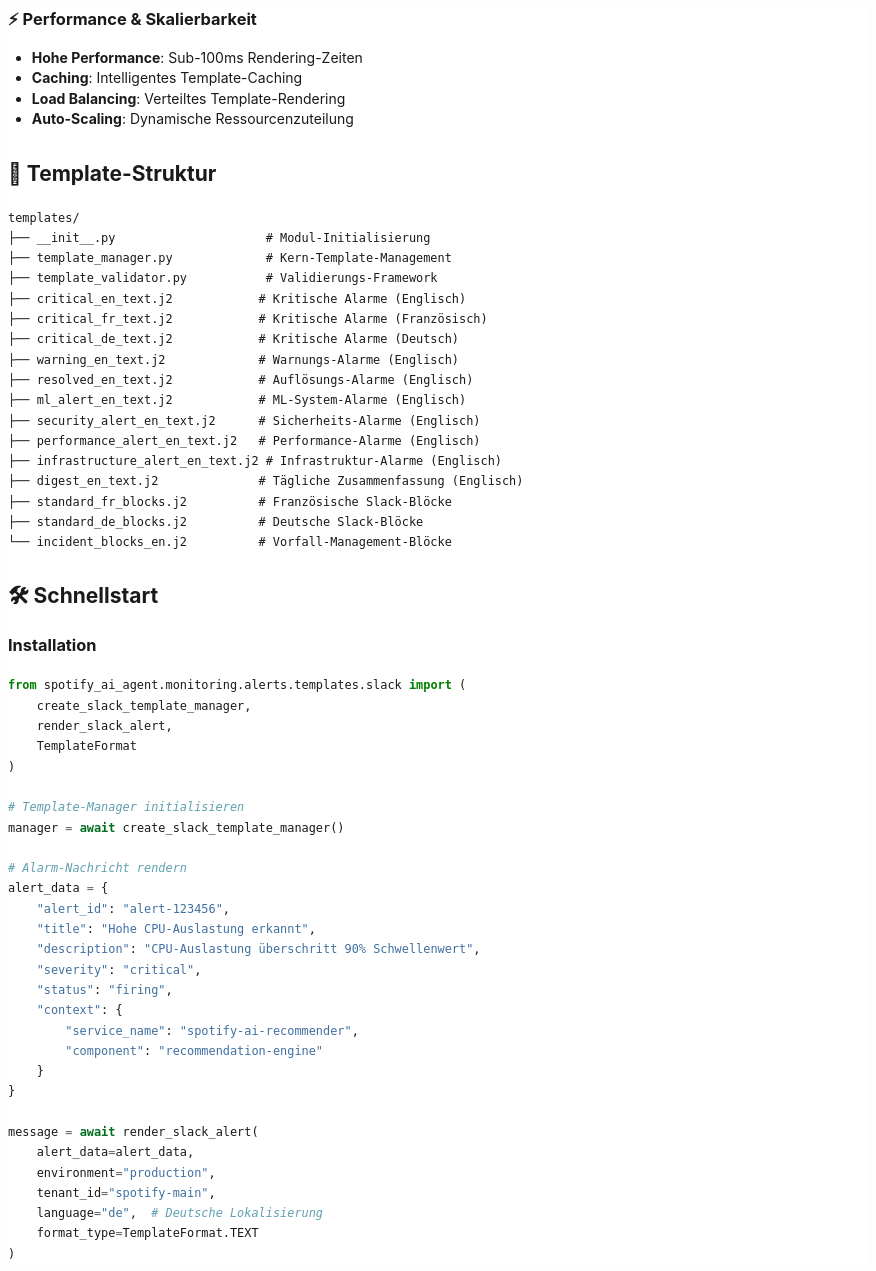 ### ⚡ Performance & Skalierbarkeit
- **Hohe Performance**: Sub-100ms Rendering-Zeiten
- **Caching**: Intelligentes Template-Caching
- **Load Balancing**: Verteiltes Template-Rendering
- **Auto-Scaling**: Dynamische Ressourcenzuteilung

## 📁 Template-Struktur

```
templates/
├── __init__.py                     # Modul-Initialisierung
├── template_manager.py             # Kern-Template-Management
├── template_validator.py           # Validierungs-Framework
├── critical_en_text.j2            # Kritische Alarme (Englisch)
├── critical_fr_text.j2            # Kritische Alarme (Französisch)
├── critical_de_text.j2            # Kritische Alarme (Deutsch)
├── warning_en_text.j2             # Warnungs-Alarme (Englisch)
├── resolved_en_text.j2            # Auflösungs-Alarme (Englisch)
├── ml_alert_en_text.j2            # ML-System-Alarme (Englisch)
├── security_alert_en_text.j2      # Sicherheits-Alarme (Englisch)
├── performance_alert_en_text.j2   # Performance-Alarme (Englisch)
├── infrastructure_alert_en_text.j2 # Infrastruktur-Alarme (Englisch)
├── digest_en_text.j2              # Tägliche Zusammenfassung (Englisch)
├── standard_fr_blocks.j2          # Französische Slack-Blöcke
├── standard_de_blocks.j2          # Deutsche Slack-Blöcke
└── incident_blocks_en.j2          # Vorfall-Management-Blöcke
```

## 🛠️ Schnellstart

### Installation

```python
from spotify_ai_agent.monitoring.alerts.templates.slack import (
    create_slack_template_manager,
    render_slack_alert,
    TemplateFormat
)

# Template-Manager initialisieren
manager = await create_slack_template_manager()

# Alarm-Nachricht rendern
alert_data = {
    "alert_id": "alert-123456",
    "title": "Hohe CPU-Auslastung erkannt", 
    "description": "CPU-Auslastung überschritt 90% Schwellenwert",
    "severity": "critical",
    "status": "firing",
    "context": {
        "service_name": "spotify-ai-recommender",
        "component": "recommendation-engine"
    }
}

message = await render_slack_alert(
    alert_data=alert_data,
    environment="production",
    tenant_id="spotify-main",
    language="de",  # Deutsche Lokalisierung
    format_type=TemplateFormat.TEXT
)
```